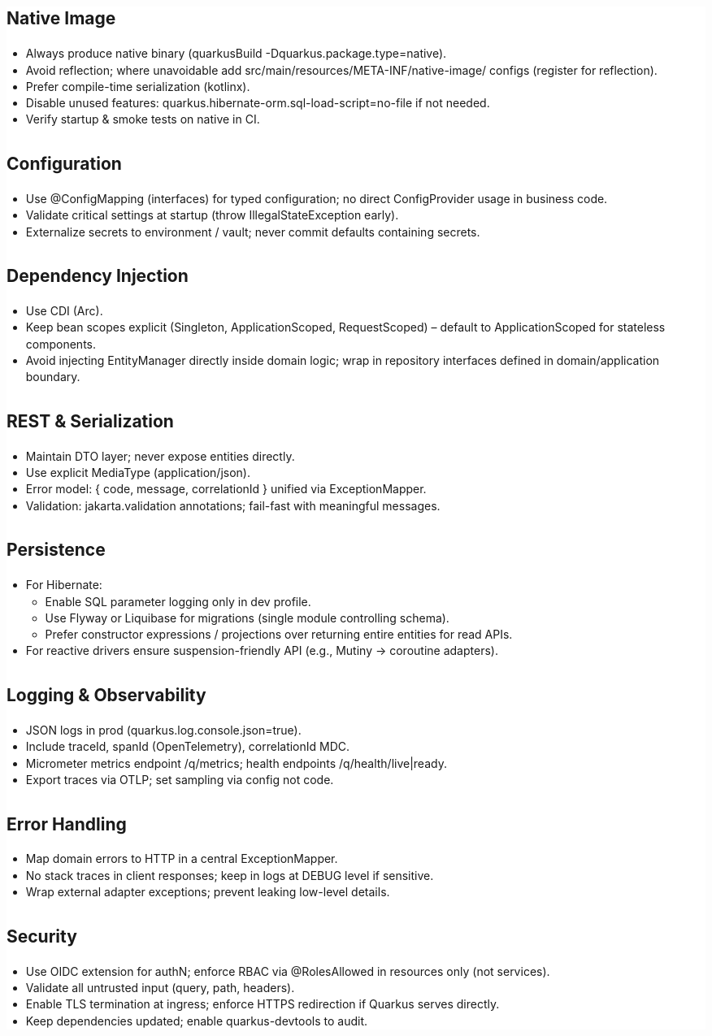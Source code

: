 ## Native Image
- Always produce native binary (quarkusBuild -Dquarkus.package.type=native).
- Avoid reflection; where unavoidable add src/main/resources/META-INF/native-image/ configs (register for reflection).
- Prefer compile-time serialization (kotlinx).
- Disable unused features: quarkus.hibernate-orm.sql-load-script=no-file if not needed.
- Verify startup & smoke tests on native in CI.

## Configuration
- Use @ConfigMapping (interfaces) for typed configuration; no direct ConfigProvider usage in business code.
- Validate critical settings at startup (throw IllegalStateException early).
- Externalize secrets to environment / vault; never commit defaults containing secrets.

## Dependency Injection
- Use CDI (Arc).
- Keep bean scopes explicit (Singleton, ApplicationScoped, RequestScoped) – default to ApplicationScoped for stateless components.
- Avoid injecting EntityManager directly inside domain logic; wrap in repository interfaces defined in domain/application boundary.

## REST & Serialization
- Maintain DTO layer; never expose entities directly.
- Use explicit MediaType (application/json).
- Error model: { code, message, correlationId } unified via ExceptionMapper.
- Validation: jakarta.validation annotations; fail-fast with meaningful messages.

## Persistence
- For Hibernate:
  - Enable SQL parameter logging only in dev profile.
  - Use Flyway or Liquibase for migrations (single module controlling schema).
  - Prefer constructor expressions / projections over returning entire entities for read APIs.
- For reactive drivers ensure suspension-friendly API (e.g., Mutiny -> coroutine adapters).

## Logging & Observability
- JSON logs in prod (quarkus.log.console.json=true).
- Include traceId, spanId (OpenTelemetry), correlationId MDC.
- Micrometer metrics endpoint /q/metrics; health endpoints /q/health/live|ready.
- Export traces via OTLP; set sampling via config not code.

## Error Handling
- Map domain errors to HTTP in a central ExceptionMapper.
- No stack traces in client responses; keep in logs at DEBUG level if sensitive.
- Wrap external adapter exceptions; prevent leaking low-level details.

## Security
- Use OIDC extension for authN; enforce RBAC via @RolesAllowed in resources only (not services).
- Validate all untrusted input (query, path, headers).
- Enable TLS termination at ingress; enforce HTTPS redirection if Quarkus serves directly.
- Keep dependencies updated; enable quarkus-devtools to audit.
